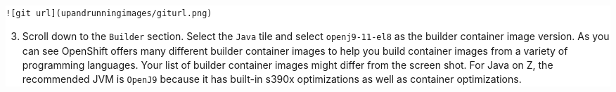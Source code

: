 	![git url](upandrunningimages/giturl.png)

3. Scroll down to the `Builder` section. Select the `Java` tile and select `openj9-11-el8` as the builder container image version. As you can see OpenShift offers many different builder container images to help you build container images from a variety of programming languages. Your list of builder container images might differ from the screen shot. For Java on Z, the recommended JVM is `OpenJ9` because it has built-in s390x optimizations as well as container optimizations.
